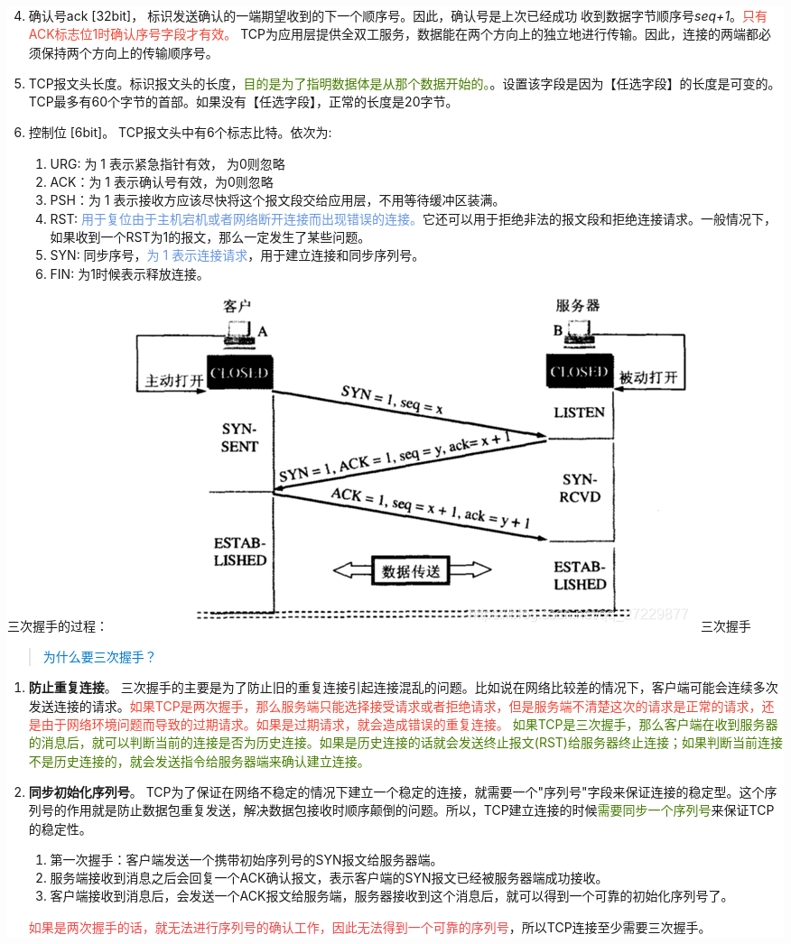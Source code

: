 4. 确认号ack [32bit]， 标识发送确认的一端期望收到的下一个顺序号。因此，确认号是上次已经成功 收到数据字节顺序号*seq+1*。<font color='#f44736'>只有ACK标志位1时确认序号字段才有效。</font> TCP为应用层提供全双工服务，数据能在两个方向上的独立地进行传输。因此，连接的两端都必须保持两个方向上的传输顺序号。

5. TCP报文头长度。标识报文头的长度，<font color='#487e02'>目的是为了指明数据体是从那个数据开始的。</font>。设置该字段是因为【任选字段】的长度是可变的。TCP最多有60个字节的首部。如果没有【任选字段】，正常的长度是20字节。

6. 控制位 [6bit]。 TCP报文头中有6个标志比特。依次为:
   1. URG: 为 1 表示紧急指针有效， 为0则忽略
   2. ACK：为 1 表示确认号有效，为0则忽略
   3. PSH：为 1 表示接收方应该尽快将这个报文段交给应用层，不用等待缓冲区装满。
   4. RST: <font color='#6796e6'>用于复位由于主机宕机或者网络断开连接而出现错误的连接。</font>它还可以用于拒绝非法的报文段和拒绝连接请求。一般情况下，如果收到一个RST为1的报文，那么一定发生了某些问题。
   5. SYN: 同步序号，<font color='#6796e6'>为 1 表示连接请求</font>，用于建立连接和同步序列号。
   6. FIN: 为1时候表示释放连接。


三次握手的过程：
![三次握手](../.image/1.png)
三次握手
> <font color='#007acc'>为什么要三次握手？</font>

1. **防止重复连接**。 
三次握手的主要是为了防止旧的重复连接引起连接混乱的问题。比如说在网络比较差的情况下，客户端可能会连续多次发送连接的请求。<font color='#f44736'>如果TCP是两次握手，那么服务端只能选择接受请求或者拒绝请求，但是服务端不清楚这次的请求是正常的请求，还是由于网络环境问题而导致的过期请求。如果是过期请求，就会造成错误的重复连接。</font>
<font color='#487e02'>如果TCP是三次握手，那么客户端在收到服务器的消息后，就可以判断当前的连接是否为历史连接。如果是历史连接的话就会发送终止报文(RST)给服务器终止连接；如果判断当前连接不是历史连接的，就会发送指令给服务器端来确认建立连接。</font>

2. **同步初始化序列号**。 
TCP为了保证在网络不稳定的情况下建立一个稳定的连接，就需要一个"序列号"字段来保证连接的稳定型。这个序列号的作用就是防止数据包重复发送，解决数据包接收时顺序颠倒的问题。所以，TCP建立连接的时候<font color='#487e02'>需要同步一个序列号</font>来保证TCP的稳定性。
   1. 第一次握手：客户端发送一个携带初始序列号的SYN报文给服务器端。
   2. 服务端接收到消息之后会回复一个ACK确认报文，表示客户端的SYN报文已经被服务器端成功接收。
   3. 客户端接收到消息后，会发送一个ACK报文给服务端，服务器接收到这个消息后，就可以得到一个可靠的初始化序列号了。

   <font color='#f44747'>如果是两次握手的话，就无法进行序列号的确认工作，因此无法得到一个可靠的序列号</font>，所以TCP连接至少需要三次握手。
